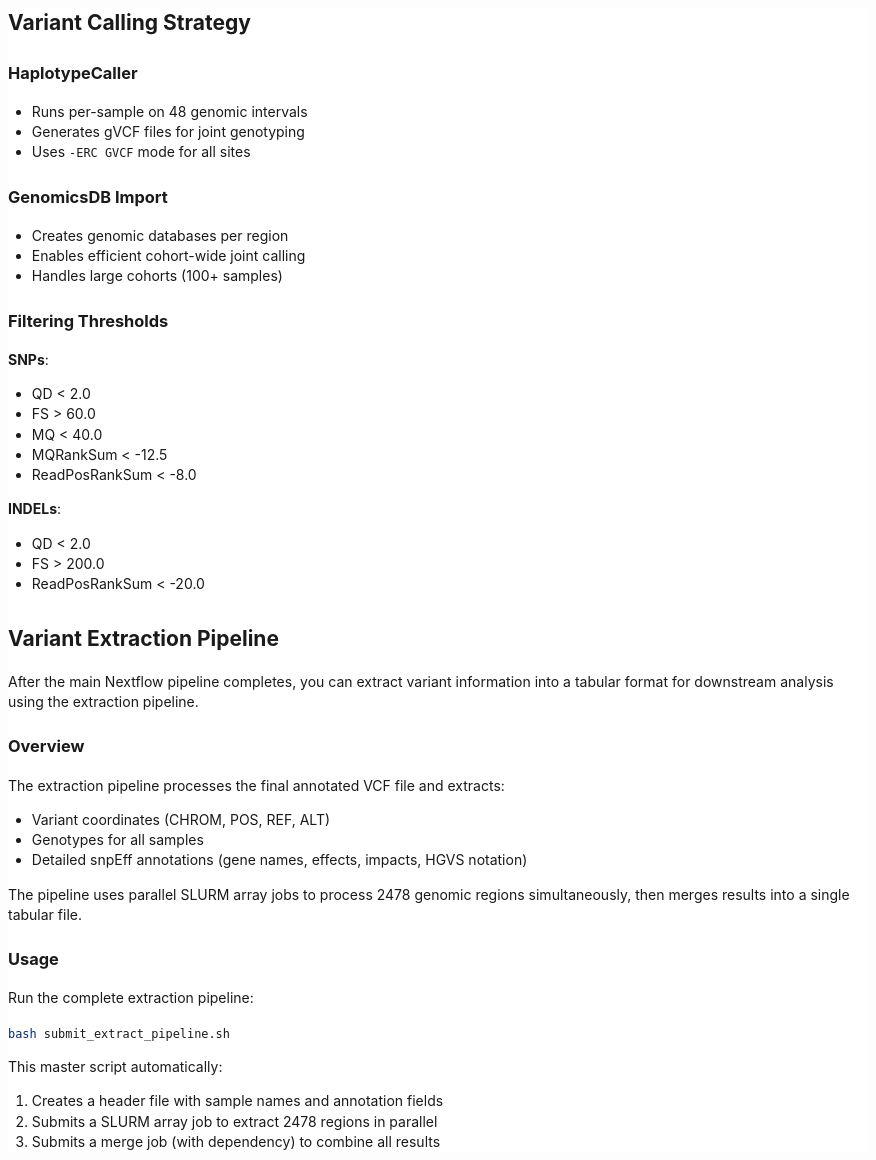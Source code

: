 ## Variant Calling Strategy

### HaplotypeCaller
- Runs per-sample on 48 genomic intervals
- Generates gVCF files for joint genotyping
- Uses `-ERC GVCF` mode for all sites

### GenomicsDB Import
- Creates genomic databases per region
- Enables efficient cohort-wide joint calling
- Handles large cohorts (100+ samples)

### Filtering Thresholds

**SNPs**:
- QD < 2.0
- FS > 60.0
- MQ < 40.0
- MQRankSum < -12.5
- ReadPosRankSum < -8.0

**INDELs**:
- QD < 2.0
- FS > 200.0
- ReadPosRankSum < -20.0

## Variant Extraction Pipeline

After the main Nextflow pipeline completes, you can extract variant information into a tabular format for downstream analysis using the extraction pipeline.

### Overview

The extraction pipeline processes the final annotated VCF file and extracts:
- Variant coordinates (CHROM, POS, REF, ALT)
- Genotypes for all samples
- Detailed snpEff annotations (gene names, effects, impacts, HGVS notation)

The pipeline uses parallel SLURM array jobs to process 2478 genomic regions simultaneously, then merges results into a single tabular file.

### Usage

Run the complete extraction pipeline:

```bash
bash submit_extract_pipeline.sh
```

This master script automatically:
1. Creates a header file with sample names and annotation fields
2. Submits a SLURM array job to extract 2478 regions in parallel
3. Submits a merge job (with dependency) to combine all results
